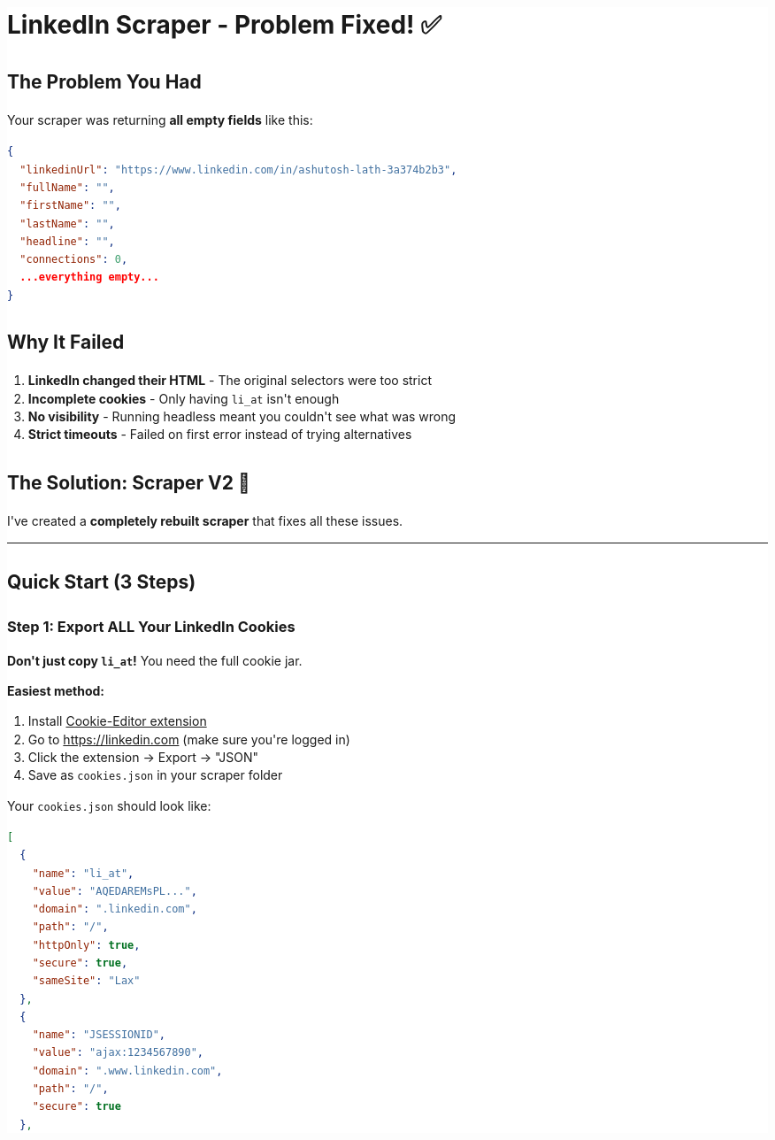 # LinkedIn Scraper - Problem Fixed! ✅

## The Problem You Had

Your scraper was returning **all empty fields** like this:

```json
{
  "linkedinUrl": "https://www.linkedin.com/in/ashutosh-lath-3a374b2b3",
  "fullName": "",
  "firstName": "",
  "lastName": "",
  "headline": "",
  "connections": 0,
  ...everything empty...
}
```

## Why It Failed

1. **LinkedIn changed their HTML** - The original selectors were too strict
2. **Incomplete cookies** - Only having `li_at` isn't enough
3. **No visibility** - Running headless meant you couldn't see what was wrong
4. **Strict timeouts** - Failed on first error instead of trying alternatives

## The Solution: Scraper V2 🚀

I've created a **completely rebuilt scraper** that fixes all these issues.

---

## Quick Start (3 Steps)

### Step 1: Export ALL Your LinkedIn Cookies

**Don't just copy `li_at`!** You need the full cookie jar.

**Easiest method:**

1. Install [Cookie-Editor extension](https://cookie-editor.cgagnier.ca/)
2. Go to https://linkedin.com (make sure you're logged in)
3. Click the extension → Export → "JSON"
4. Save as `cookies.json` in your scraper folder

Your `cookies.json` should look like:

```json
[
  {
    "name": "li_at",
    "value": "AQEDAREMsPL...",
    "domain": ".linkedin.com",
    "path": "/",
    "httpOnly": true,
    "secure": true,
    "sameSite": "Lax"
  },
  {
    "name": "JSESSIONID",
    "value": "ajax:1234567890",
    "domain": ".www.linkedin.com",
    "path": "/",
    "secure": true
  },
```